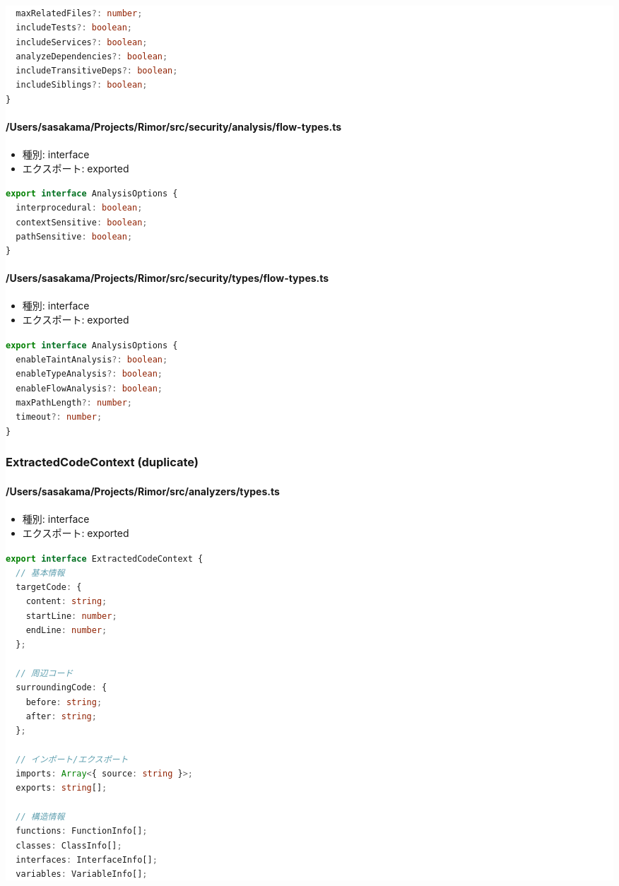 ```typescript
  maxRelatedFiles?: number;
  includeTests?: boolean;
  includeServices?: boolean;
  analyzeDependencies?: boolean;
  includeTransitiveDeps?: boolean;
  includeSiblings?: boolean;
}
```

#### /Users/sasakama/Projects/Rimor/src/security/analysis/flow-types.ts
- 種別: interface
- エクスポート: exported
```typescript
export interface AnalysisOptions {
  interprocedural: boolean;
  contextSensitive: boolean;
  pathSensitive: boolean;
}
```

#### /Users/sasakama/Projects/Rimor/src/security/types/flow-types.ts
- 種別: interface
- エクスポート: exported
```typescript
export interface AnalysisOptions {
  enableTaintAnalysis?: boolean;
  enableTypeAnalysis?: boolean;
  enableFlowAnalysis?: boolean;
  maxPathLength?: number;
  timeout?: number;
}
```

### ExtractedCodeContext (duplicate)

#### /Users/sasakama/Projects/Rimor/src/analyzers/types.ts
- 種別: interface
- エクスポート: exported
```typescript
export interface ExtractedCodeContext {
  // 基本情報
  targetCode: {
    content: string;
    startLine: number;
    endLine: number;
  };
  
  // 周辺コード
  surroundingCode: {
    before: string;
    after: string;
  };
  
  // インポート/エクスポート
  imports: Array<{ source: string }>;
  exports: string[];
  
  // 構造情報
  functions: FunctionInfo[];
  classes: ClassInfo[];
  interfaces: InterfaceInfo[];
  variables: VariableInfo[];
```